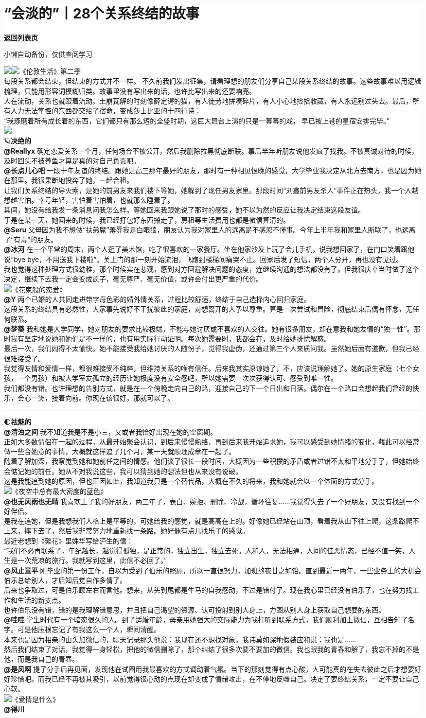 # “会淡的”丨28个关系终结的故事

[**返回列表页**](/gzh/看理想)

小懒自动备份，仅供查阅学习

![](https://mmbiz.qpic.cn/mmbiz_png/aP7vrTpXJxRA0ViaNRqia18YGj5LgX4VSibTFXfBlkXZakYUA8yBkEQYYmpmDmxH0IZyeY4oUcOiabiaj1PywxF6StQ/640?wx_fmt=png)![](https://mmbiz.qpic.cn/mmbiz_png/aP7vrTpXJxQOlp2Gict4RFmV3xW0J3dBIrAibtibFFvtgWMHa7HngmhY9MeO3ic2B0eEm3pnrUqDfUva7xib4eClROg/640?wx_fmt=png&from;=appmsg)《伦敦生活》第二季  
每段关系都会结束，但结束的方式并不一样。
不久前我们发出征集，请看理想的朋友们分享自己某段关系终结的故事。这些故事难以用逻辑梳理，只能用形容词模糊归类。故事里没有写出来的话，也许比写出来的还要响亮。  
人在流动，关系也就跟着流动。土崩瓦解的时刻像薛定谔的猫，有人徒劳地拼凑碎片，有人小心地捡拾收藏，有人永远别过头去。最后，所有人力无法掌控的东西都交给了宿命，变成莎士比亚的十四行诗：  
“我琢磨着所有成长着的东西，它们都只有那么短的全盛时期，这巨大舞台上演的只是一幕幕的戏， 早已被上苍的星宿安排完毕。”  
![](https://mmbiz.qpic.cn/mmbiz_png/aP7vrTpXJxRA0ViaNRqia18YGj5LgX4VSibyicaNpfZMjSJFGHr85glQV0UvxPDGJ30TMHYUPnUHgbYyqpCwF83EGw/640?wx_fmt=png)  
🪐**决绝的**  
**@Reallyx**
确定恋爱关系一个月，任何场合不被公开，然后我删除拉黑彻底断联。事后半年听朋友说他发疯了找我。不被真诚对待的时候，及时回头不被养鱼才算是真的对自己负责吧。  
**@长点儿心吧**
一段十年友谊的终结。跟她是高三那年最好的朋友，那时有一种相见恨晚的感觉，大学毕业我决定从北方去南方，也是因为她在那里。我很果断地投奔了她，一起合租。  
让我们关系终结的导火索，是她的前男友来我们楼下等她，她躲到了现任男友家里。那段时间“刘鑫前男友杀人”事件正在热头，我一个人越想越害怕。幸亏年轻，害怕着害怕着，也就那么睡着了。  
其间，她没有给我发一条消息问我怎么样。等她回来我跟她说了那时的感受，她不以为然的反应让我决定结束这段友谊。  
于是在某一天，她回来的时候，我已经打包好东西搬走了，房租等生活费用也都是微信算清的。  
**@Seru** 父母因为我不想做“扶弟魔”羞辱我是白眼狼，朋友认为我对家里人的远离是不感恩不懂事。今年上半年我和家里人断联了，也远离了“有毒”的朋友。  
**@冰河** 在一个平常的周末，两个人逛了美术馆，吃了很喜欢的一家餐厅。坐在他家沙发上玩了会儿手机，说我想回家了，在门口笑着跟他说“bye
bye，不用送我下楼啦”。关上门的那一刻开始流泪，飞跑到楼梯间痛哭不止。回家后发了短信，两个人分开，再也没有见过。  
我也觉得这种处理方式很幼稚，那个时候实在悲观，感到对方回避解决问题的态度，连继续沟通的想法都没有了。但我很庆幸当时做了这个决定，继续下去我一定会变成疯子，毫无尊严、毫无价值，或许会付出更严重的代价。  
![](https://mmbiz.qpic.cn/mmbiz_jpg/aP7vrTpXJxQs1aib80YqNQMkkqLtBxMkpIejZHa6w41q63AxlYFKAMD9Dq4DDb5MGquVMUnK7514MDyibBHCsmpQ/640?wx_fmt=jpeg&from;=appmsg)《花束般的恋爱》  
**@Y** 两个已婚的人共同走进带字母色彩的婚外情关系，过程比较舒适，终结于自己选择内心回归家庭。  
这段关系的终结具有必然性，大家事先说好不干扰彼此的家庭，对想离开的人予以尊重。算是一次尝试和冒险，彻底结束后偶有怀念，无任何联系。  
**@梦葵**
我和她是大学同学，她对朋友的要求比较极端，不能与她讨厌或不喜欢的人交往。她有很多朋友，却在意我和她友情的“独一性”。那时我有坚定地说她和她们是不一样的，也有用实际行动证明。每次她需要时，我都会在，及时给她排忧解惑。  
最后一次，我们闹得不太愉快。她不能接受我给她讨厌的人随份子，觉得我虚伪，还通过第三个人来质问我。虽然她后面有道歉，但我已经很难接受了。  
我觉得友情和爱情一样，都很难接受不纯粹，但维持关系的唯有信任。后来我其实原谅她了，不，应该说理解她了。她的原生家庭（七个女孩，一个男孩）和被大学室友孤立的经历让她极度没有安全感吧，所以她需要一次次获得认可、感受到唯一性。  
我们都没有错。也许理想的告别方式，就是在一个傍晚走向自己的路，迎接自己的下一个日出和日落。偶尔在一个路口会想起我们曾经的快乐，会心一笑，接着向前。你现在该很好，那就可以了。  

* * *

  
🌓******袪魅的******  
**@清浊之间** 我不知道我是不是小三，又或者我恰好出现在她的空窗期。  
正如大多数情侣在一起的过程，从最开始聚会认识，到后来慢慢熟络，再到后来我开始追求她，我可以感受到她情绪的变化，藉此可以经常做一些合她意的事情，大概就这样追了几个月，某一天就顺理成章在一起了。  
随着了解加深，我察觉到她和她前任之间的情感。他们谈了很长一段时间，大概因为一些积攒的矛盾或者过错不太和平地分手了，但她始终会惦记她的前任。她从不对我说这些，我可以猜到她的想法但也从来没有说破。  
这是我能追到她的原因，但也正因如此，我知道我只是一个替代品，大概在不久的将来，我和她就会以一个体面的方式分手。  
![](https://mmbiz.qpic.cn/mmbiz_png/UP4mWEf5RM3ruPSFuBzz9BjNHyAtj9z1NRXACRvKDL66DPico5oxTPnnkYcUkdrREVAmb9SJzuW3BrhdwwmYW0g/640?&wx;_fmt=png)《夜空中总有最大密度的蓝色》  
**@也无风雨也无晴** 我喜欢上了我的好朋友，两三年了，表白、婉拒、删除、冷战，循环往复……我觉得失去了一个好朋友，又没有找到一个好伴侣。  
是我在追她，但是我想我们人格上是平等的，可她给我的感觉，就是高高在上的。好像她已经站在山顶，看着我从山下往上爬，这条路爬不上来，摔下去了，然后我非常努力地重新找一条路。她好像有点儿找乐子的感觉。  
最近老想到《繁花》里姝华写给沪生的信：  
“我们不必再联系了，年纪越长，越觉得孤独，是正常的，独立出生，独立去死。人和人，无法相通，人间的佳恶情态，已经不值一笑，人生是一次荒凉的旅行。我就写到这里，此信不必回了。”  
**@风止意平**
刚毕业的第一份工作，自以为受到了伯乐的照顾，所以一直很努力，加班熬夜甘之如饴。直到最近一两年，一些业务上的大机会伯乐总给别人，才后知后觉自作多情了。  
后来也争取过，可是伯乐顾左右而言他。想来，从头到尾都是牛马的自我感动，不过是错付了。现在我心里已经没有伯乐了，也在努力找工作和生活的新支点。  
也许伯乐没有错，错的是我理解错意思，并且把自己渴望的资源、认可投射到别人身上，力图从别人身上获取自己想要的东西。  
**@哇哇**
学生时代有一个暗恋很久的人。到了适婚年龄，母亲用她强大的交际能力为我打听到联系方式，我们顺利加上微信，互相告知了名字。可是他压根忘记了有我这么一个人，瞬间清醒。  
本来也是因为相亲的由头加微信的，聊天记录那头他说：我现在还不想找对象。我讳莫如深地假装应和说：我也是……  
然后我们结束了对话，我觉得一身轻松，把他的微信删除了，那个纠结了很多次要不要加的微信。我也跟我的青春和解了，我忘不掉的不是他，而是我自己的青春。  
**@是风啊**
提了分手后再见面，发现他在试图用我最喜欢的方式调动着气氛。当下的那刻觉得有点心酸，人可能真的在失去彼此之后才想要好好珍惜吧。而我已经不再被其吸引，以前觉得很心动的点现在却变成了情绪攻击，在不停地反噬自己。决定了要终结关系，一定不要让自己心软。  
![](https://mmbiz.qpic.cn/mmbiz_png/UP4mWEf5RM3ruPSFuBzz9BjNHyAtj9z1R3bJooGzgXK5HEXNL61gBZ7SPYyQfETbQghf4QaTGFy596lYiatq1og/640?&wx;_fmt=png)《爱情是什么》  
**@得川**